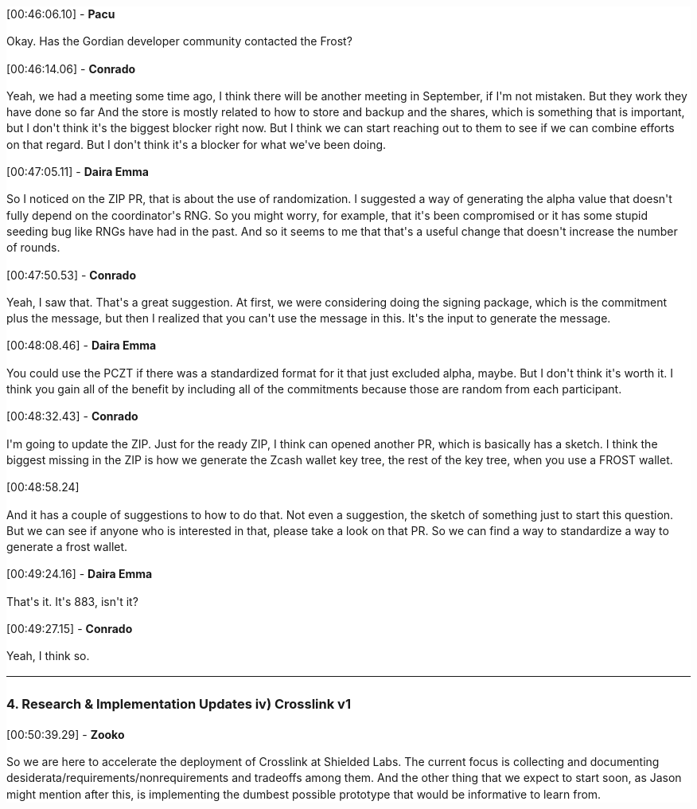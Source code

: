 [00:46:06.10] - **Pacu**

Okay. Has the Gordian developer community contacted the Frost?

[00:46:14.06] - **Conrado**

Yeah, we had a meeting some time ago, I think there will be another meeting in September, if I'm not mistaken. But they work they have done so far And the store is mostly related to how to store and backup and the shares, which is something that is important, but I don't think it's the biggest blocker right now. But I think we can start reaching out to them to see if we can combine efforts on that regard. But I don't think it's a blocker for what we've been doing. 

[00:47:05.11] - **Daira Emma**

So I noticed on the ZIP PR, that is about the use of randomization. I suggested a way of generating the alpha value that doesn't fully depend on the coordinator's RNG. So you might worry, for example, that it's been compromised or it has some stupid seeding bug like RNGs have had in the past. And so it seems to me that that's a useful change that doesn't increase the number of rounds.

[00:47:50.53] - **Conrado**

Yeah, I saw that. That's a great suggestion. At first, we were considering doing the signing package, which is the commitment plus the message, but then I realized that you can't use the message in this. It's the input to generate the message.

[00:48:08.46] - **Daira Emma**

You could use the PCZT if there was a standardized format for it that just excluded alpha, maybe. But I don't think it's worth it. I think you gain all of the benefit by including all of the commitments because those are random from each participant. 

[00:48:32.43] - **Conrado**

I'm going to update the ZIP. Just for the ready ZIP, I think can opened another PR, which is basically has a sketch. I think the biggest missing in the ZIP is how we generate the Zcash wallet key tree, the rest of the key tree, when you use a FROST wallet.

[00:48:58.24]

And it has a couple of suggestions to how to do that. Not even a suggestion, the sketch of something just to start this question. But we can see if anyone who is interested in that, please take a look on that PR. So we can find a way to standardize a way to generate a frost wallet.

[00:49:24.16] - **Daira Emma**

That's it. It's 883, isn't it?

[00:49:27.15] - **Conrado**

Yeah, I think so.


____

### 4. Research & Implementation Updates iv) Crosslink v1

[00:50:39.29] - **Zooko**

So we are here to accelerate the deployment of Crosslink at Shielded Labs. The current focus is collecting and documenting desiderata/requirements/nonrequirements and tradeoffs among them. And the other thing that we expect to start soon, as Jason might mention after this, is implementing the dumbest possible prototype that would be informative to learn from.
